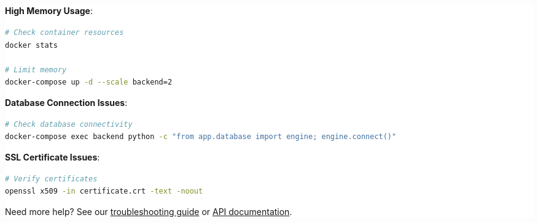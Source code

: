 **High Memory Usage**:
```bash
# Check container resources
docker stats

# Limit memory
docker-compose up -d --scale backend=2
```

**Database Connection Issues**:
```bash
# Check database connectivity
docker-compose exec backend python -c "from app.database import engine; engine.connect()"
```

**SSL Certificate Issues**:
```bash
# Verify certificates
openssl x509 -in certificate.crt -text -noout
```

Need more help? See our [troubleshooting guide](troubleshooting.md) or [API documentation](api-reference.md).